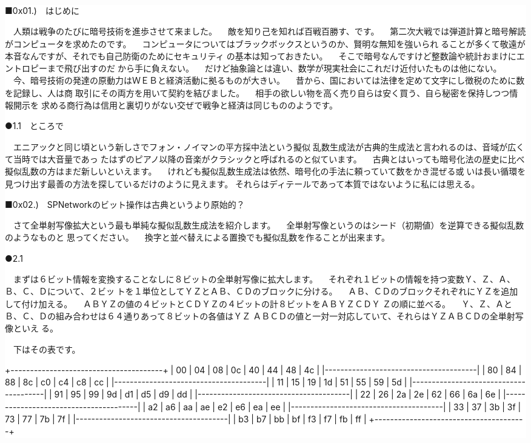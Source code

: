 
■0x01.)　はじめに

　人類は戦争のたびに暗号技術を進歩させて来ました。
　敵を知り己を知れば百戦百勝す、です。
　第二次大戦では弾道計算と暗号解読がコンピュータを求めたのです。
　コンピュータについてはブラックボックスというのか、賢明な無知を強いられ
ることが多くて敬遠が本音なんですが、それでも自己防衛のためにセキュリティ
の基本は知っておきたい。
　そこで暗号なんですけど整数論や統計おまけにエントロピーまで飛び出すのだ
から手に負えない。
　だけど抽象論とは違い、数学が現実社会にこれだけ近付いたものは他にない。
　今、暗号技術の発達の原動力はＷＥＢと経済活動に拠るものが大きい。
　昔から、国においては法律を定めて文字にし徴税のために数を記録し、人は商
取引にその両方を用いて契約を結びました。
　相手の欲しい物を高く売り自らは安く買う、自ら秘密を保持しつつ情報開示を
求める商行為は信用と裏切りがない交ぜで戦争と経済は同じもののようです。


●1.1　ところで

　エニアックと同じ頃という新しさでフォン・ノイマンの平方採中法という擬似
乱数生成法が古典的生成法と言われるのは、音域が広くて当時では大音量であっ
たはずのピアノ以降の音楽がクラシックと呼ばれるのと似ています。
　古典とはいっても暗号化法の歴史に比べ擬似乱数の方はまだ新しいといえます。
　けれども擬似乱数生成法は依然、暗号化の手法に頼っていて数をかき混ぜる或
いは長い循環を見つけ出す最善の方法を探しているだけのように見えます。
それらはディテールであって本質ではないように私には思える。


■0x02.)　SPNetworkのビット操作は古典というより原始的？

　さて全単射写像拡大という最も単純な擬似乱数生成法を紹介します。
　全単射写像というのはシード（初期値）を逆算できる擬似乱数のようなものと
思ってください。
　換字と並べ替えによる置換でも擬似乱数を作ることが出来ます。


●2.1

　まずは６ビット情報を変換することなしに８ビットの全単射写像に拡大します。
　それぞれ１ビットの情報を持つ変数Ｙ、Ｚ、Ａ、Ｂ、Ｃ、Ｄについて、２ビッ
トを１単位としてＹＺとＡＢ、ＣＤのブロックに分ける。
　ＡＢ、ＣＤのブロックそれぞれにＹＺを追加して付け加える。
　ＡＢＹＺの値の４ビットとＣＤＹＺの４ビットの計８ビットをＡＢＹＺＣＤＹ
Ｚの順に並べる。
　Ｙ、Ｚ、ＡとＢ、Ｃ、Ｄの組み合わせは６４通りあって８ビットの各値はＹＺ
ＡＢＣＤの値と一対一対応していて、それらはＹＺＡＢＣＤの全単射写像といえ
る。

　下はその表です。

+---------------------------------------+
| 00 | 04 | 08 | 0c | 40 | 44 | 48 | 4c |
|---------------------------------------|
| 80 | 84 | 88 | 8c | c0 | c4 | c8 | cc |
|---------------------------------------|
| 11 | 15 | 19 | 1d | 51 | 55 | 59 | 5d |
|---------------------------------------|
| 91 | 95 | 99 | 9d | d1 | d5 | d9 | dd |
|---------------------------------------|
| 22 | 26 | 2a | 2e | 62 | 66 | 6a | 6e |
|---------------------------------------|
| a2 | a6 | aa | ae | e2 | e6 | ea | ee |
|---------------------------------------|
| 33 | 37 | 3b | 3f | 73 | 77 | 7b | 7f |
|---------------------------------------|
| b3 | b7 | bb | bf | f3 | f7 | fb | ff |
+---------------------------------------+
